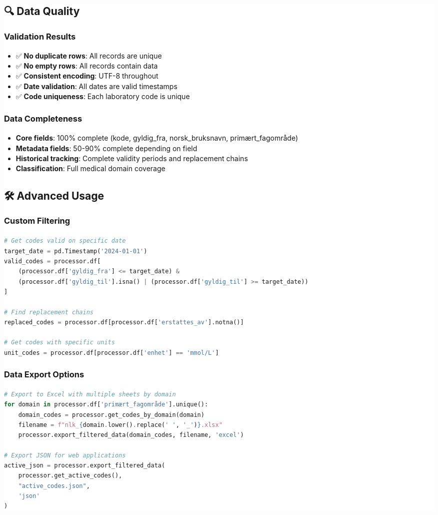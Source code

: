 ## 🔍 Data Quality

### Validation Results

- ✅ **No duplicate rows**: All records are unique
- ✅ **No empty rows**: All records contain data
- ✅ **Consistent encoding**: UTF-8 throughout
- ✅ **Date validation**: All dates are valid timestamps
- ✅ **Code uniqueness**: Each laboratory code is unique

### Data Completeness

- **Core fields**: 100% complete (kode, gyldig_fra, norsk_bruksnavn, primært_fagområde)
- **Metadata fields**: 50-90% complete depending on field
- **Historical tracking**: Complete validity periods and replacement chains
- **Classification**: Full medical domain coverage

## 🛠️ Advanced Usage

### Custom Filtering

```python
# Get codes valid on specific date
target_date = pd.Timestamp('2024-01-01')
valid_codes = processor.df[
    (processor.df['gyldig_fra'] <= target_date) &
    (processor.df['gyldig_til'].isna() | (processor.df['gyldig_til'] >= target_date))
]

# Find replacement chains
replaced_codes = processor.df[processor.df['erstattes_av'].notna()]

# Get codes with specific units
unit_codes = processor.df[processor.df['enhet'] == 'mmol/L']
```

### Data Export Options

```python
# Export to Excel with multiple sheets by domain
for domain in processor.df['primært_fagområde'].unique():
    domain_codes = processor.get_codes_by_domain(domain)
    filename = f"nlk_{domain.lower().replace(' ', '_')}.xlsx"
    processor.export_filtered_data(domain_codes, filename, 'excel')

# Export JSON for web applications
active_json = processor.export_filtered_data(
    processor.get_active_codes(), 
    "active_codes.json", 
    'json'
)
```
